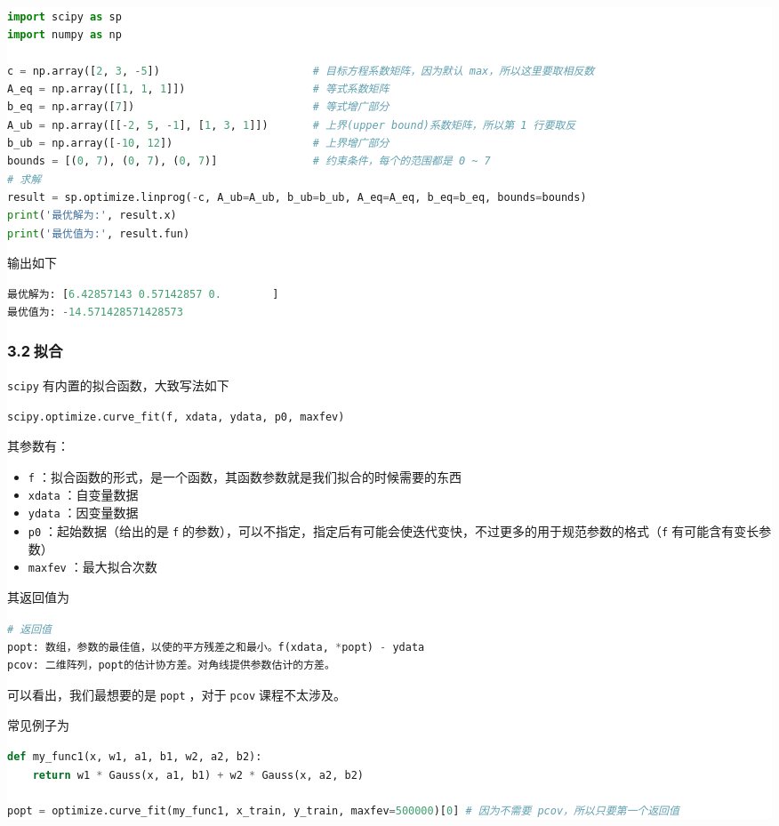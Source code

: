 ```python
import scipy as sp
import numpy as np

c = np.array([2, 3, -5])                        # 目标方程系数矩阵，因为默认 max，所以这里要取相反数
A_eq = np.array([[1, 1, 1]])                    # 等式系数矩阵
b_eq = np.array([7])                            # 等式增广部分
A_ub = np.array([[-2, 5, -1], [1, 3, 1]])       # 上界(upper bound)系数矩阵，所以第 1 行要取反
b_ub = np.array([-10, 12])                      # 上界增广部分
bounds = [(0, 7), (0, 7), (0, 7)]               # 约束条件，每个的范围都是 0 ~ 7
# 求解
result = sp.optimize.linprog(-c, A_ub=A_ub, b_ub=b_ub, A_eq=A_eq, b_eq=b_eq, bounds=bounds)
print('最优解为:', result.x)
print('最优值为:', result.fun)
```

输出如下

```python
最优解为: [6.42857143 0.57142857 0.        ]
最优值为: -14.571428571428573
```

### 3.2 拟合

`scipy` 有内置的拟合函数，大致写法如下

```python
scipy.optimize.curve_fit(f, xdata, ydata, p0, maxfev)
```

其参数有：

- `f` ：拟合函数的形式，是一个函数，其函数参数就是我们拟合的时候需要的东西
- `xdata` ：自变量数据
- `ydata` ：因变量数据
- `p0` ：起始数据（给出的是 `f` 的参数），可以不指定，指定后有可能会使迭代变快，不过更多的用于规范参数的格式（`f` 有可能含有变长参数）
- `maxfev` ：最大拟合次数

其返回值为

```python
# 返回值
popt: 数组，参数的最佳值，以使的平方残差之和最小。f(xdata, *popt) - ydata
pcov: 二维阵列，popt的估计协方差。对角线提供参数估计的方差。
```

可以看出，我们最想要的是 `popt` ，对于 `pcov` 课程不太涉及。

常见例子为

```python
def my_func1(x, w1, a1, b1, w2, a2, b2):
    return w1 * Gauss(x, a1, b1) + w2 * Gauss(x, a2, b2)
    
popt = optimize.curve_fit(my_func1, x_train, y_train, maxfev=500000)[0] # 因为不需要 pcov，所以只要第一个返回值
```
